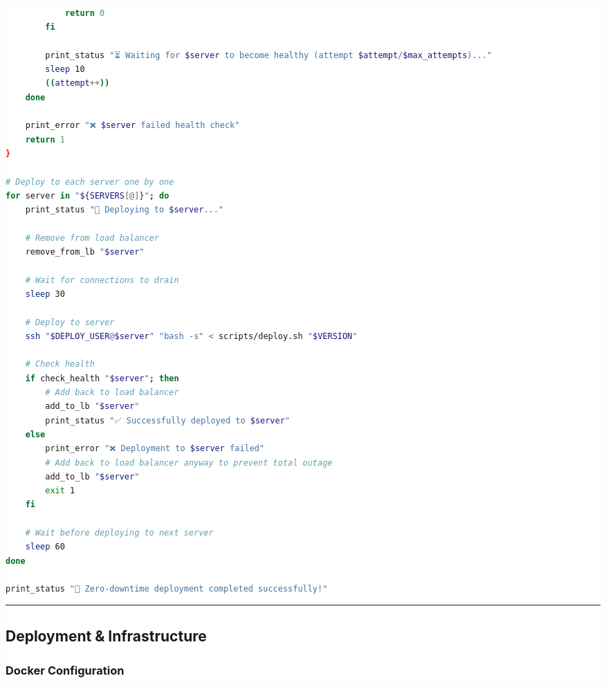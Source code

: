 ```bash
            return 0
        fi
        
        print_status "⏳ Waiting for $server to become healthy (attempt $attempt/$max_attempts)..."
        sleep 10
        ((attempt++))
    done
    
    print_error "❌ $server failed health check"
    return 1
}

# Deploy to each server one by one
for server in "${SERVERS[@]}"; do
    print_status "🚀 Deploying to $server..."
    
    # Remove from load balancer
    remove_from_lb "$server"
    
    # Wait for connections to drain
    sleep 30
    
    # Deploy to server
    ssh "$DEPLOY_USER@$server" "bash -s" < scripts/deploy.sh "$VERSION"
    
    # Check health
    if check_health "$server"; then
        # Add back to load balancer
        add_to_lb "$server"
        print_status "✅ Successfully deployed to $server"
    else
        print_error "❌ Deployment to $server failed"
        # Add back to load balancer anyway to prevent total outage
        add_to_lb "$server"
        exit 1
    fi
    
    # Wait before deploying to next server
    sleep 60
done

print_status "🎉 Zero-downtime deployment completed successfully!"
```

---

## Deployment & Infrastructure

### Docker Configuration

